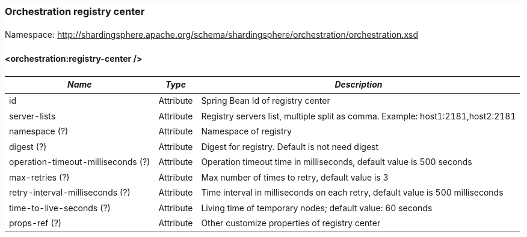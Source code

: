 
### Orchestration registry center

Namespace: http://shardingsphere.apache.org/schema/shardingsphere/orchestration/orchestration.xsd

#### \<orchestration:registry-center />

| *Name*                             | *Type*    | *Description*                                                                   |
| ---------------------------------- | --------- | ------------------------------------------------------------------------------- |
| id                                 | Attribute | Spring Bean Id of registry center                                               |
| server-lists                       | Attribute | Registry servers list, multiple split as comma. Example: host1:2181,host2:2181  |
| namespace (?)                      | Attribute | Namespace of registry                                                           |
| digest (?)                         | Attribute | Digest for registry. Default is not need digest                                 |
| operation-timeout-milliseconds (?) | Attribute | Operation timeout time in milliseconds, default value is 500 seconds            |
| max-retries (?)                    | Attribute | Max number of times to retry, default value is 3                                |
| retry-interval-milliseconds (?)    | Attribute | Time interval in milliseconds on each retry, default value is 500 milliseconds  |
| time-to-live-seconds (?)           | Attribute | Living time of temporary nodes; default value: 60 seconds                       |
| props-ref (?)                      | Attribute | Other customize properties of registry center                                   |
